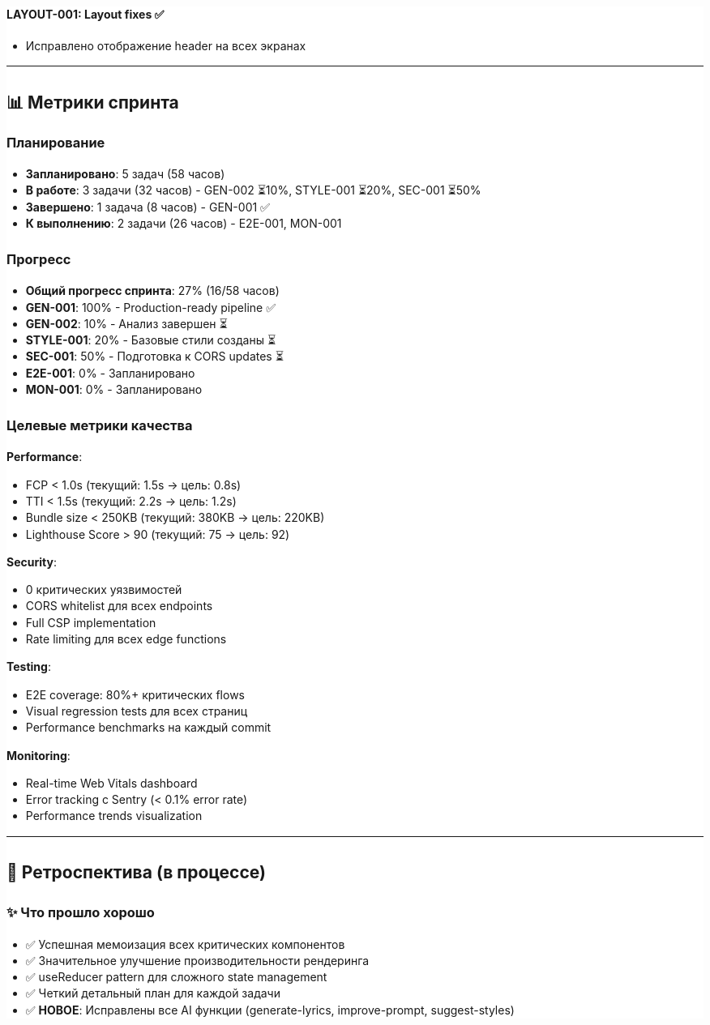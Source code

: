 #### LAYOUT-001: Layout fixes ✅
- Исправлено отображение header на всех экранах

---

## 📊 Метрики спринта

### Планирование
- **Запланировано**: 5 задач (58 часов)
- **В работе**: 3 задачи (32 часов) - GEN-002 ⏳10%, STYLE-001 ⏳20%, SEC-001 ⏳50%
- **Завершено**: 1 задача (8 часов) - GEN-001 ✅
- **К выполнению**: 2 задачи (26 часов) - E2E-001, MON-001

### Прогресс
- **Общий прогресс спринта**: 27% (16/58 часов)
- **GEN-001**: 100% - Production-ready pipeline ✅
- **GEN-002**: 10% - Анализ завершен ⏳
- **STYLE-001**: 20% - Базовые стили созданы ⏳
- **SEC-001**: 50% - Подготовка к CORS updates ⏳
- **E2E-001**: 0% - Запланировано
- **MON-001**: 0% - Запланировано

### Целевые метрики качества
**Performance**:
- FCP < 1.0s (текущий: 1.5s → цель: 0.8s)
- TTI < 1.5s (текущий: 2.2s → цель: 1.2s)
- Bundle size < 250KB (текущий: 380KB → цель: 220KB)
- Lighthouse Score > 90 (текущий: 75 → цель: 92)

**Security**:
- 0 критических уязвимостей
- CORS whitelist для всех endpoints
- Full CSP implementation
- Rate limiting для всех edge functions

**Testing**:
- E2E coverage: 80%+ критических flows
- Visual regression tests для всех страниц
- Performance benchmarks на каждый commit

**Monitoring**:
- Real-time Web Vitals dashboard
- Error tracking с Sentry (< 0.1% error rate)
- Performance trends visualization

---

## 🎯 Ретроспектива (в процессе)

### ✨ Что прошло хорошо
- ✅ Успешная мемоизация всех критических компонентов
- ✅ Значительное улучшение производительности рендеринга
- ✅ useReducer pattern для сложного state management
- ✅ Четкий детальный план для каждой задачи
- ✅ **НОВОЕ**: Исправлены все AI функции (generate-lyrics, improve-prompt, suggest-styles)
